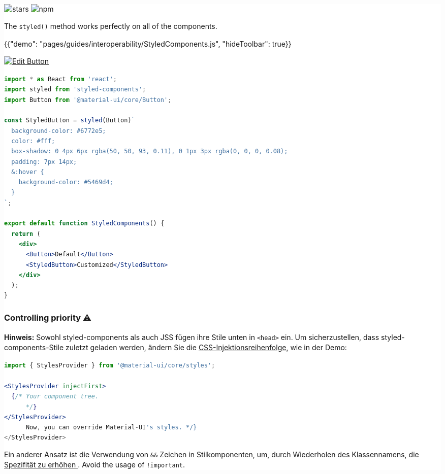 ![stars](https://img.shields.io/github/stars/styled-components/styled-components.svg?style=social&label=Star) ![npm](https://img.shields.io/npm/dm/styled-components.svg?)

The `styled()` method works perfectly on all of the components.

{{"demo": "pages/guides/interoperability/StyledComponents.js", "hideToolbar": true}}

[![Edit Button](https://codesandbox.io/static/img/play-codesandbox.svg)](https://codesandbox.io/s/styled-components-r1fsr)

```jsx
import * as React from 'react';
import styled from 'styled-components';
import Button from '@material-ui/core/Button';

const StyledButton = styled(Button)`
  background-color: #6772e5;
  color: #fff;
  box-shadow: 0 4px 6px rgba(50, 50, 93, 0.11), 0 1px 3px rgba(0, 0, 0, 0.08);
  padding: 7px 14px;
  &:hover {
    background-color: #5469d4;
  }
`;

export default function StyledComponents() {
  return (
    <div>
      <Button>Default</Button>
      <StyledButton>Customized</StyledButton>
    </div>
  );
}
```

### Controlling priority ⚠️

**Hinweis:** Sowohl styled-components als auch JSS fügen ihre Stile unten in `<head>` ein. Um sicherzustellen, dass styled-components-Stile zuletzt geladen werden, ändern Sie die [CSS-Injektionsreihenfolge](/styles/advanced/#css-injection-order), wie in der Demo:

```jsx
import { StylesProvider } from '@material-ui/core/styles';

<StylesProvider injectFirst>
  {/* Your component tree.
      */}
</StylesProvider>
      Now, you can override Material-UI's styles. */}
</StylesProvider>
```

Ein anderer Ansatz ist die Verwendung von `&&` Zeichen in Stilkomponenten, um, durch Wiederholen des Klassennamens, die [Spezifität zu erhöhen ](https://www.styled-components.com/docs/advanced#issues-with-specificity). Avoid the usage of `!important`.
